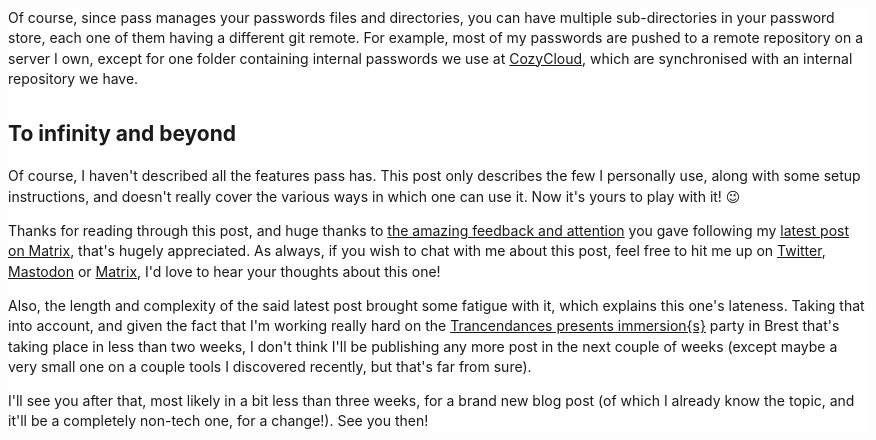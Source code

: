 Of course, since pass manages your passwords files and directories, you can have multiple sub-directories in your password store, each one of them having a different git remote. For example, most of my passwords are pushed to a remote repository on a server I own, except for one folder containing internal passwords we use at [CozyCloud](https://cozy.io), which are synchronised with an internal repository we have.

## To infinity and beyond

Of course, I haven't described all the features pass has. This post only describes the few I personally use, along with some setup instructions, and doesn't really cover the various ways in which one can use it. Now it's yours to play with it! 😉

Thanks for reading through this post, and huge thanks to [the amazing feedback and attention](https://twitter.com/BrenAbolivier/status/995973756240777217) you gave following my [latest post on Matrix](/enter-the-matrix), that's hugely appreciated. As always, if you wish to chat with me about this post, feel free to hit me up on [Twitter](https://twitter.com/BrenAbolivier), [Mastodon](https://mastodon.social/@babolivier) or [Matrix](https://matrix.to/#/@brendan:abolivier.bzh), I'd love to hear your thoughts about this one!

Also, the length and complexity of the said latest post brought some fatigue with it, which explains this one's lateness. Taking that into account, and given the fact that I'm working really hard on the [Trancendances presents immersion{s}](http://www.immersions.bzh) party in Brest that's taking place in less than two weeks, I don't think I'll be publishing any more post in the next couple of weeks (except maybe a very small one on a couple tools I discovered recently, but that's far from sure).

I'll see you after that, most likely in a bit less than three weeks, for a brand new blog post (of which I already know the topic, and it'll be a completely non-tech one, for a change!). See you then!
